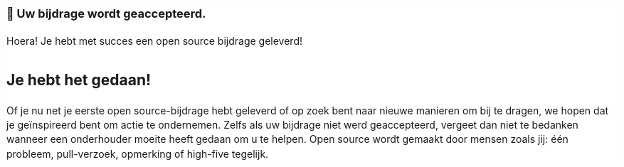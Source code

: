### 🎉 Uw bijdrage wordt geaccepteerd.

Hoera! Je hebt met succes een open source bijdrage geleverd!

## Je hebt het gedaan!

Of je nu net je eerste open source-bijdrage hebt geleverd of op zoek bent naar nieuwe manieren om bij te dragen, we hopen dat je geïnspireerd bent om actie te ondernemen. Zelfs als uw bijdrage niet werd geaccepteerd, vergeet dan niet te bedanken wanneer een onderhouder moeite heeft gedaan om u te helpen. Open source wordt gemaakt door mensen zoals jij: één probleem, pull-verzoek, opmerking of high-five tegelijk.
